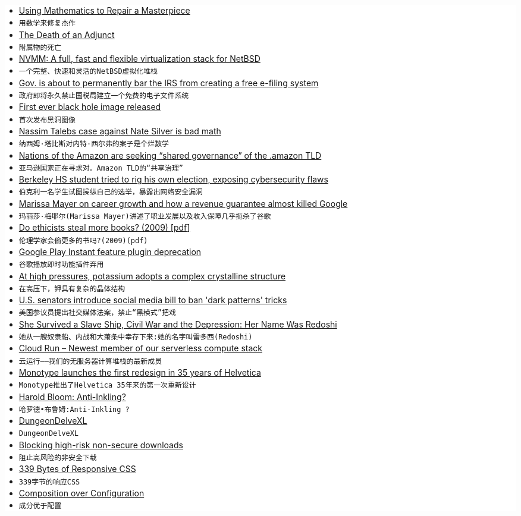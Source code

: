 - [Using Mathematics to Repair a Masterpiece](https://www.quantamagazine.org/using-mathematics-to-repair-a-masterpiece-20160929/)
- `用数学来修复杰作`
- [The Death of an Adjunct](https://www.theatlantic.com/education/archive/2019/04/adjunct-professors-higher-education-thea-hunter/586168/)
- `附属物的死亡`
- [NVMM: A full, fast and flexible virtualization stack for NetBSD](http://blog.netbsd.org/tnf/entry/from_zero_to_nvmm)
- `一个完整、快速和灵活的NetBSD虚拟化堆栈`
- [Gov. is about to permanently bar the IRS from creating a free e-filing system](https://techcrunch.com/2019/04/09/the-government-is-about-to-permanently-bar-the-irs-from-creating-a-free-electronic-filing-system/)
- `政府即将永久禁止国税局建立一个免费的电子文件系统`
- [First ever black hole image released](https://www.bbc.com/news/science-environment-47873592)
- `首次发布黑洞图像`
- [Nassim Talebs case against Nate Silver is bad math](http://m.nautil.us/blog/nassim-talebs-case-against-nate-silver-is-bad-math)
- `纳西姆·塔比斯对内特·西尔弗的案子是个烂数学`
- [Nations of the Amazon are seeking “shared governance” of the .amazon TLD](https://www.bbc.com/news/business-47794353)
- `亚马逊国家正在寻求对。Amazon TLD的“共享治理”`
- [Berkeley HS student tried to rig his own election, exposing cybersecurity flaws](https://www.berkeleyside.com/2019/04/09/berkeley-high-student-tried-to-rig-his-own-election-exposing-flaw-in-districts-cybersecurity)
- `伯克利一名学生试图操纵自己的选举，暴露出网络安全漏洞`
- [Marissa Mayer on career growth and how a revenue guarantee almost killed Google](https://triplebyte.com/blog/marissa-mayer-interview)
- `玛丽莎·梅耶尔(Marissa Mayer)讲述了职业发展以及收入保障几乎扼杀了谷歌`
- [Do ethicists steal more books? (2009) [pdf]](http://www.faculty.ucr.edu/~eschwitz/SchwitzPapers/EthicsBooks.pdf)
- `伦理学家会偷更多的书吗?(2009)(pdf)`
- [Google Play Instant feature plugin deprecation](https://android-developers.googleblog.com/2019/04/google-play-instant-feature-plugin.html)
- `谷歌播放即时功能插件弃用`
- [At high pressures, potassium adopts a complex crystalline structure](https://www.nationalgeographic.com/science/2019/04/new-phase-matter-confirmed-solid-and-liquid-same-time-potassium-physics/)
- `在高压下，钾具有复杂的晶体结构`
- [U.S. senators introduce social media bill to ban &#39;dark patterns&#39; tricks](https://www.reuters.com/article/us-usa-tech/u-s-senators-introduce-social-media-bill-to-ban-dark-patterns-tricks-idUSKCN1RL25Q)
- `美国参议员提出社交媒体法案，禁止“黑模式”把戏`
- [She Survived a Slave Ship, Civil War and the Depression: Her Name Was Redoshi](https://www.nytimes.com/2019/04/03/us/transatlantic-slave-trade-last-survivor.html)
- `她从一艘奴隶船、内战和大萧条中幸存下来:她的名字叫雷多西(Redoshi)`
- [Cloud Run – Newest member of our serverless compute stack](https://cloud.google.com/blog/products/serverless/announcing-cloud-run-the-newest-member-of-our-serverless-compute-stack)
- `云运行——我们的无服务器计算堆栈的最新成员`
- [Monotype launches the first redesign in 35 years of Helvetica](https://www.creativeboom.com/resources/monotype-launches-the-first-redesign-in-35-years-of-the-worlds-most-ubiquitous-font-helvetica/)
- `Monotype推出了Helvetica 35年来的第一次重新设计`
- [Harold Bloom: Anti-Inkling?](https://jewishreviewofbooks.com/articles/5203/harold-bloom-anti-inkling/)
- `哈罗德•布鲁姆:Anti-Inkling ?`
- [DungeonDelveXL](http://www.frayn.net/games/ddxl/index.html)
- `DungeonDelveXL`
- [Blocking high-risk non-secure downloads](http://lists.w3.org/Archives/Public/public-webappsec/2019Apr/0004.html)
- `阻止高风险的非安全下载`
- [339 Bytes of Responsive CSS](https://blog.koley.in/2019/339-bytes-of-responsive-css)
- `339字节的响应CSS`
- [Composition over Configuration](https://johno.com/composition-over-configuration)
- `成分优于配置`